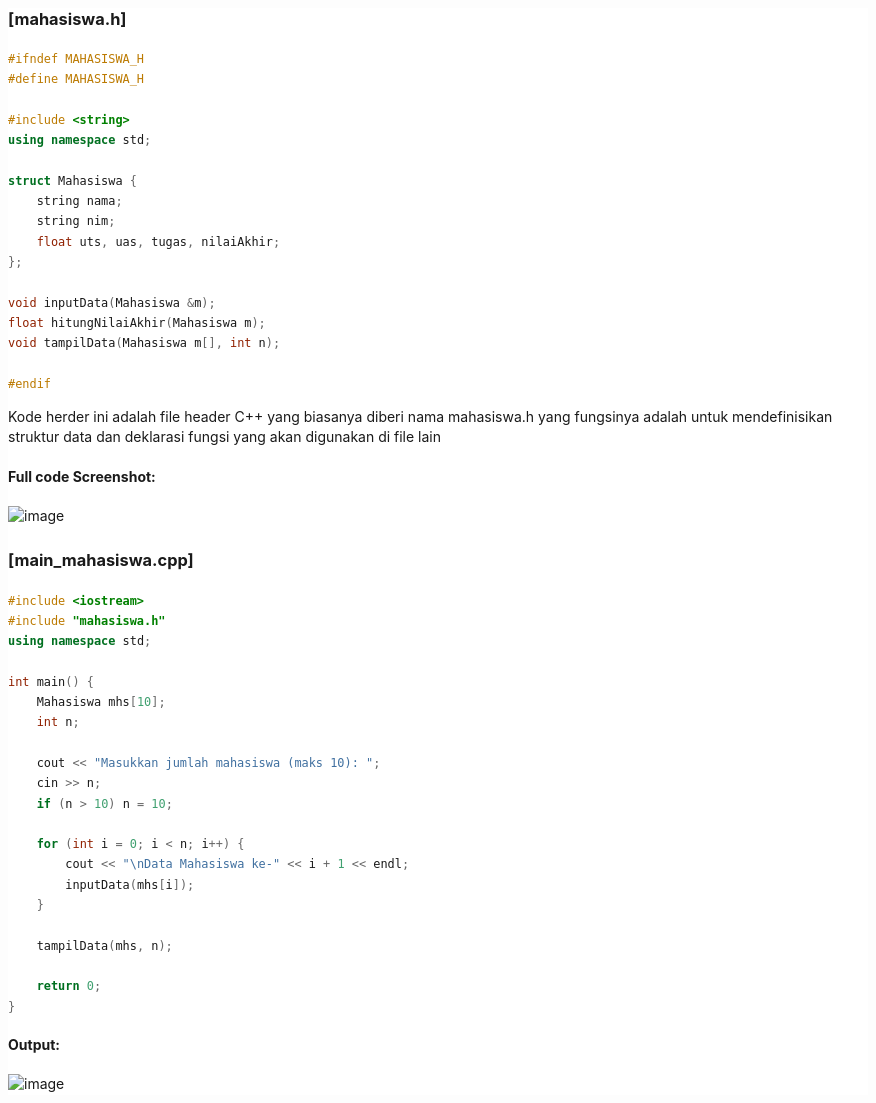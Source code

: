 ### [mahasiswa.h]

```C++
#ifndef MAHASISWA_H
#define MAHASISWA_H

#include <string>
using namespace std;

struct Mahasiswa {
    string nama;
    string nim;
    float uts, uas, tugas, nilaiAkhir;
};

void inputData(Mahasiswa &m);
float hitungNilaiAkhir(Mahasiswa m);
void tampilData(Mahasiswa m[], int n);

#endif
```

Kode herder ini adalah file header C++ yang biasanya diberi nama mahasiswa.h yang fungsinya adalah untuk mendefinisikan struktur data dan deklarasi fungsi yang akan digunakan di file lain
#### Full code Screenshot:
<img width="328" height="303" alt="image" src="https://github.com/user-attachments/assets/56c0db73-fd92-4a53-828a-40328c3b28e7" />


### [main_mahasiswa.cpp]

```C++
#include <iostream>
#include "mahasiswa.h"
using namespace std;

int main() {
    Mahasiswa mhs[10];
    int n;

    cout << "Masukkan jumlah mahasiswa (maks 10): ";
    cin >> n;
    if (n > 10) n = 10;

    for (int i = 0; i < n; i++) {
        cout << "\nData Mahasiswa ke-" << i + 1 << endl;
        inputData(mhs[i]);
    }

    tampilData(mhs, n);

    return 0;
}

```
#### Output:
<img width="664" height="460" alt="image" src="https://github.com/user-attachments/assets/d8b955fd-9e70-4b15-b5f5-80b9cb54aec8" />
